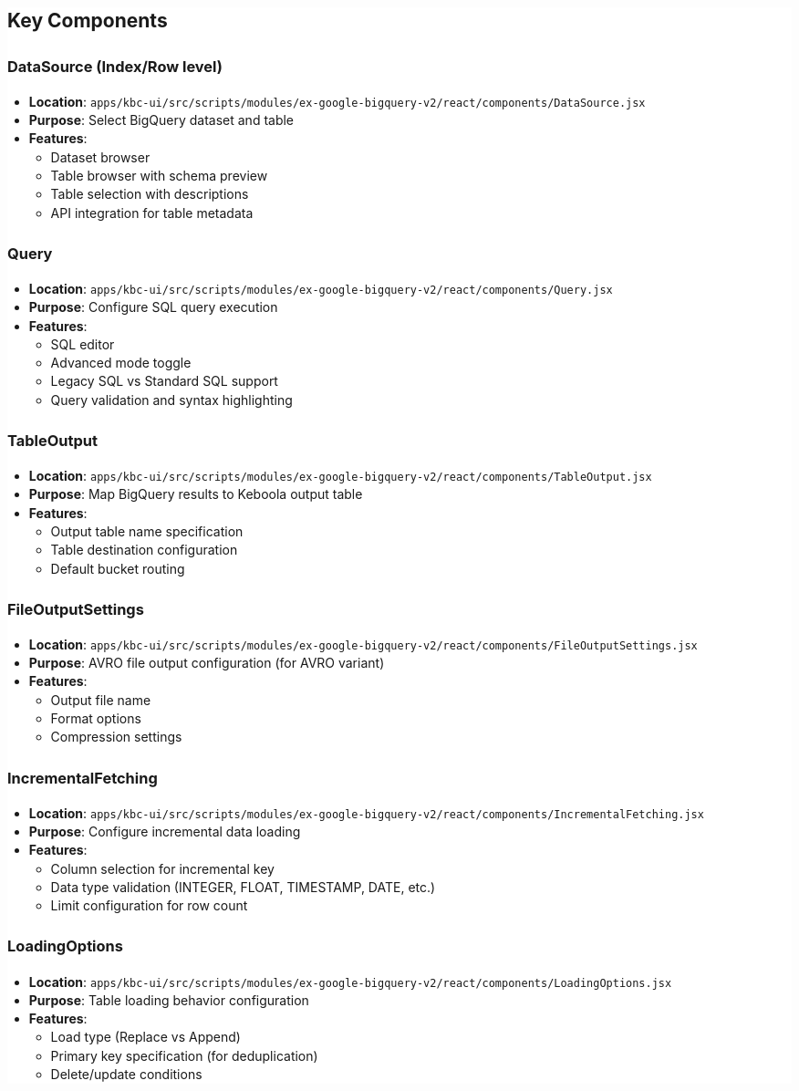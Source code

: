## Key Components

### DataSource (Index/Row level)
- **Location**: `apps/kbc-ui/src/scripts/modules/ex-google-bigquery-v2/react/components/DataSource.jsx`
- **Purpose**: Select BigQuery dataset and table
- **Features**:
  - Dataset browser
  - Table browser with schema preview
  - Table selection with descriptions
  - API integration for table metadata

### Query
- **Location**: `apps/kbc-ui/src/scripts/modules/ex-google-bigquery-v2/react/components/Query.jsx`
- **Purpose**: Configure SQL query execution
- **Features**:
  - SQL editor
  - Advanced mode toggle
  - Legacy SQL vs Standard SQL support
  - Query validation and syntax highlighting

### TableOutput
- **Location**: `apps/kbc-ui/src/scripts/modules/ex-google-bigquery-v2/react/components/TableOutput.jsx`
- **Purpose**: Map BigQuery results to Keboola output table
- **Features**:
  - Output table name specification
  - Table destination configuration
  - Default bucket routing

### FileOutputSettings
- **Location**: `apps/kbc-ui/src/scripts/modules/ex-google-bigquery-v2/react/components/FileOutputSettings.jsx`
- **Purpose**: AVRO file output configuration (for AVRO variant)
- **Features**:
  - Output file name
  - Format options
  - Compression settings

### IncrementalFetching
- **Location**: `apps/kbc-ui/src/scripts/modules/ex-google-bigquery-v2/react/components/IncrementalFetching.jsx`
- **Purpose**: Configure incremental data loading
- **Features**:
  - Column selection for incremental key
  - Data type validation (INTEGER, FLOAT, TIMESTAMP, DATE, etc.)
  - Limit configuration for row count

### LoadingOptions
- **Location**: `apps/kbc-ui/src/scripts/modules/ex-google-bigquery-v2/react/components/LoadingOptions.jsx`
- **Purpose**: Table loading behavior configuration
- **Features**:
  - Load type (Replace vs Append)
  - Primary key specification (for deduplication)
  - Delete/update conditions
